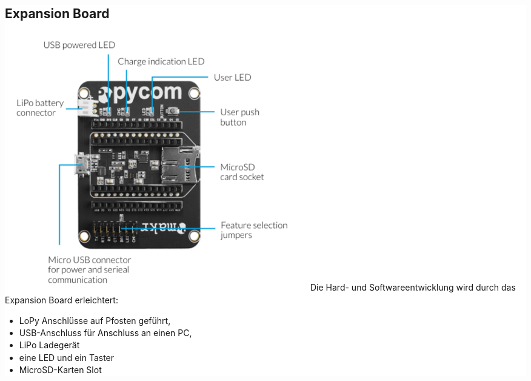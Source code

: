 ## Expansion Board

![](.//media/image7.png)Die Hard- und Softwareentwicklung wird durch das
Expansion Board erleichtert:

  - LoPy Anschlüsse auf Pfosten geführt,
  - USB-Anschluss für Anschluss an einen PC,
  - LiPo Ladegerät
  - eine LED und ein Taster
  - MicroSD-Karten Slot
